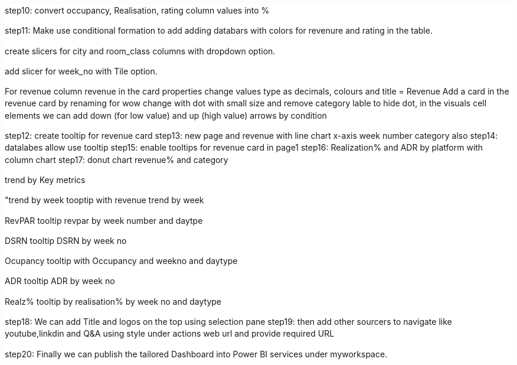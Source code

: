 step10:
convert occupancy, Realisation, rating column values into %

step11:
Make use conditional formation to add adding databars with colors for revenure  and rating in the table.

create slicers for city and room_class columns with dropdown option.


add slicer for week_no with Tile option. 

For revenue column revenue in the card properties change values type as decimals, colours and title = Revenue
Add a card in the revenue card by renaming for wow change with dot with small size and remove category lable to hide dot, in the visuals cell elements we can add down (for low value) and up (high value) arrows by condition

step12:
create tooltip for revenue card
step13:
new page and revenue with line chart x-axis week number category also
step14:
datalabes allow use tooltip
step15:
enable tooltips for revenue card in page1
step16:
Realization% and ADR by platform with column chart
step17:
donut chart revenue% and category

trend by Key metrics

"trend by week tooptip with revenue trend by week

RevPAR tooltip  revpar by week number and daytpe

DSRN tooltip DSRN by week no

Ocupancy tooltip with Occupancy and weekno and daytype

ADR tooltip ADR by week no 

Realz% tooltip by realisation% by week no and daytype

step18:
We can add Title and logos on the top using selection pane
step19:
then add other sourcers to navigate like youtube,linkdin and Q&A using style under actions web url and provide required URL

step20:
Finally we can publish the tailored Dashboard into Power BI services under myworkspace.




















